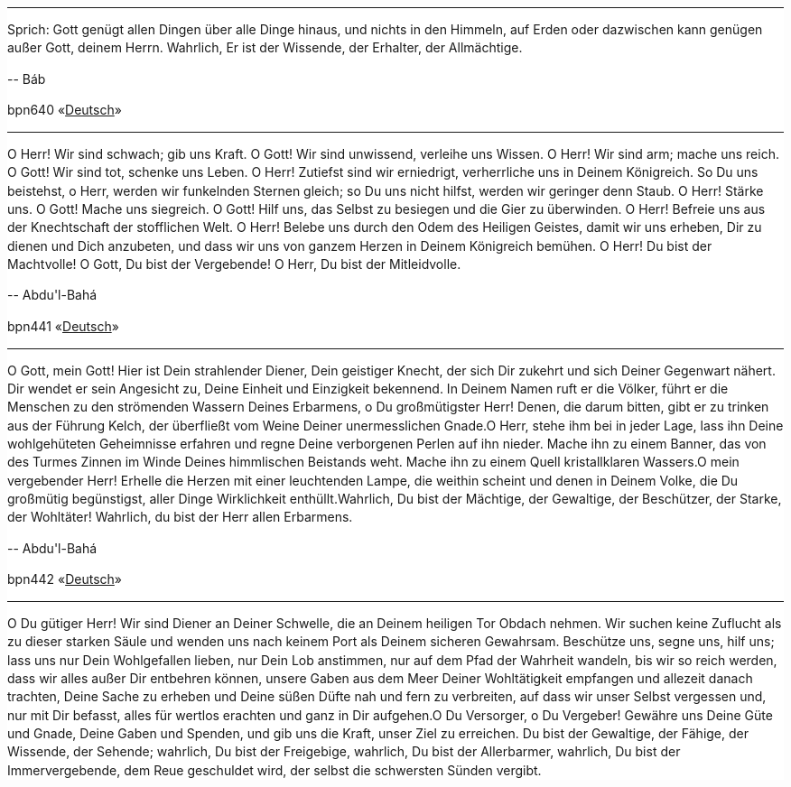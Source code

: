 ----


<a id="bpn640"></a> 
Sprich: Gott genügt allen Dingen über alle Dinge hinaus, und nichts in den Himmeln, auf Erden oder dazwischen kann genügen außer Gott, deinem Herrn. Wahrlich, Er ist der Wissende, der Erhalter, der Allmächtige.

-- Báb

bpn640 «[Deutsch](../de/prayers/#bpn640)» 

----


<a id="bpn441"></a> 
O Herr! Wir sind schwach; gib uns Kraft. O Gott! Wir sind unwissend, verleihe uns Wissen. O Herr! Wir sind arm; mache uns reich. O Gott! Wir sind tot, schenke uns Leben. O Herr! Zutiefst sind wir erniedrigt, verherrliche uns in Deinem Königreich. So Du uns beistehst, o Herr, werden wir funkelnden Sternen gleich; so Du uns nicht hilfst, werden wir geringer denn Staub. O Herr! Stärke uns. O Gott! Mache uns siegreich. O Gott! Hilf uns, das Selbst zu besiegen und die Gier zu überwinden. O Herr! Befreie uns aus der Knechtschaft der stofflichen Welt. O Herr! Belebe uns durch den Odem des Heiligen Geistes, damit wir uns erheben, Dir zu dienen und Dich anzubeten, und dass wir uns von ganzem Herzen in Deinem Königreich bemühen. O Herr! Du bist der Machtvolle! O Gott, Du bist der Vergebende! O Herr, Du bist der Mitleidvolle.

-- Abdu'l-Bahá

bpn441 «[Deutsch](../de/prayers/#bpn441)» 

----


<a id="bpn442"></a> 
O Gott, mein Gott! Hier ist Dein strahlender Diener, Dein geistiger Knecht, der sich Dir zukehrt und sich Deiner Gegenwart nähert. Dir wendet er sein Angesicht zu, Deine Einheit und Einzigkeit bekennend. In Deinem Namen ruft er die Völker, führt er die Menschen zu den strömenden Wassern Deines Erbarmens, o Du großmütigster Herr! Denen, die darum bitten, gibt er zu trinken aus der Führung Kelch, der überfließt vom Weine Deiner unermesslichen Gnade.O Herr, stehe ihm bei in jeder Lage, lass ihn Deine wohlgehüteten Geheimnisse erfahren und regne Deine verborgenen Perlen auf ihn nieder. Mache ihn zu einem Banner, das von des Turmes Zinnen im Winde Deines himmlischen Beistands weht. Mache ihn zu einem Quell kristallklaren Wassers.O mein vergebender Herr! Erhelle die Herzen mit einer leuchtenden Lampe, die weithin scheint und denen in Deinem Volke, die Du großmütig begünstigst, aller Dinge Wirklichkeit enthüllt.Wahrlich, Du bist der Mächtige, der Gewaltige, der Beschützer, der Starke, der Wohltäter! Wahrlich, du bist der Herr allen Erbarmens.

-- Abdu'l-Bahá

bpn442 «[Deutsch](../de/prayers/#bpn442)» 

----


<a id="bpn443"></a> 
O Du gütiger Herr! Wir sind Diener an Deiner Schwelle, die an Deinem heiligen Tor Obdach nehmen. Wir suchen keine Zuflucht als zu dieser starken Säule und wenden uns nach keinem Port als Deinem sicheren Gewahrsam. Beschütze uns, segne uns, hilf uns; lass uns nur Dein Wohlgefallen lieben, nur Dein Lob anstimmen, nur auf dem Pfad der Wahrheit wandeln, bis wir so reich werden, dass wir alles außer Dir entbehren können, unsere Gaben aus dem Meer Deiner Wohltätigkeit empfangen und allezeit danach trachten, Deine Sache zu erheben und Deine süßen Düfte nah und fern zu verbreiten, auf dass wir unser Selbst vergessen und, nur mit Dir befasst, alles für wertlos erachten und ganz in Dir aufgehen.O Du Versorger, o Du Vergeber! Gewähre uns Deine Güte und Gnade, Deine Gaben und Spenden, und gib uns die Kraft, unser Ziel zu erreichen. Du bist der Gewaltige, der Fähige, der Wissende, der Sehende; wahrlich, Du bist der Freigebige, wahrlich, Du bist der Allerbarmer, wahrlich, Du bist der Immervergebende, dem Reue geschuldet wird, der selbst die schwersten Sünden vergibt.
